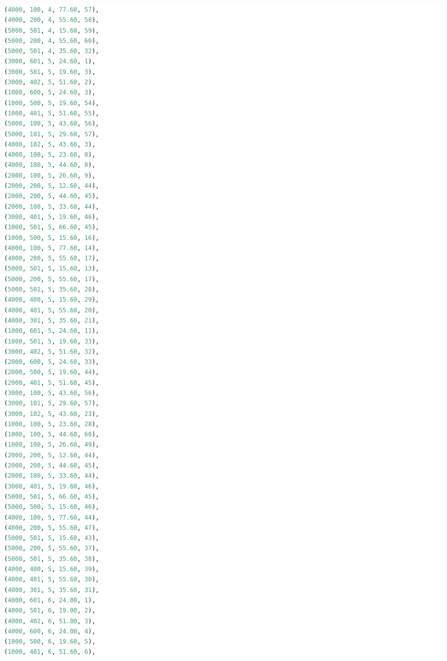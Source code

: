 ~~~sql
(4000, 100, 4, 77.60, 57),
(4000, 200, 4, 55.60, 58),
(5000, 501, 4, 15.60, 59),
(5000, 200, 4, 55.60, 60),
(5000, 501, 4, 35.60, 32),
(3000, 601, 5, 24.60, 1),
(3000, 501, 5, 19.60, 3),
(3000, 402, 5, 51.60, 2),
(1000, 600, 5, 24.60, 3),
(1000, 500, 5, 19.60, 54),
(1000, 401, 5, 51.60, 55),
(5000, 100, 5, 43.60, 56),
(5000, 101, 5, 29.60, 57),
(4000, 102, 5, 43.60, 3),
(4000, 100, 5, 23.60, 8),
(4000, 100, 5, 44.60, 0),
(2000, 100, 5, 26.60, 9),
(2000, 200, 5, 12.60, 44),
(2000, 200, 5, 44.60, 45),
(2000, 100, 5, 33.60, 44),
(3000, 401, 5, 19.60, 46),
(1000, 501, 5, 66.60, 45),
(1000, 500, 5, 15.60, 16),
(4000, 100, 5, 77.60, 14),
(4000, 200, 5, 55.60, 17),
(5000, 501, 5, 15.60, 13),
(5000, 200, 5, 55.60, 17),
(5000, 501, 5, 35.60, 28),
(4000, 400, 5, 15.60, 29),
(4000, 401, 5, 55.60, 20),
(4000, 301, 5, 35.60, 21),
(1000, 601, 5, 24.60, 11),
(1000, 501, 5, 19.60, 33),
(3000, 402, 5, 51.60, 32),
(2000, 600, 5, 24.60, 33),
(2000, 500, 5, 19.60, 44),
(2000, 401, 5, 51.60, 45),
(3000, 100, 5, 43.60, 56),
(3000, 101, 5, 29.60, 57),
(3000, 102, 5, 43.60, 23),
(1000, 100, 5, 23.60, 28),
(1000, 100, 5, 44.60, 60),
(1000, 100, 5, 26.60, 49),
(2000, 200, 5, 12.60, 44),
(2000, 200, 5, 44.60, 45),
(2000, 100, 5, 33.60, 44),
(3000, 401, 5, 19.60, 46),
(5000, 501, 5, 66.60, 45),
(5000, 500, 5, 15.60, 46),
(4000, 100, 5, 77.60, 44),
(4000, 200, 5, 55.60, 47),
(5000, 501, 5, 15.60, 43),
(5000, 200, 5, 55.60, 37),
(5000, 501, 5, 35.60, 38),
(4000, 400, 5, 15.60, 39),
(4000, 401, 5, 55.60, 30),
(4000, 301, 5, 35.60, 31),
(4000, 601, 6, 24.00, 1),
(4000, 501, 6, 19.00, 2),
(4000, 402, 6, 51.00, 3),
(4000, 600, 6, 24.00, 4),
(1000, 500, 6, 19.60, 5),
(1000, 401, 6, 51.60, 6),
~~~